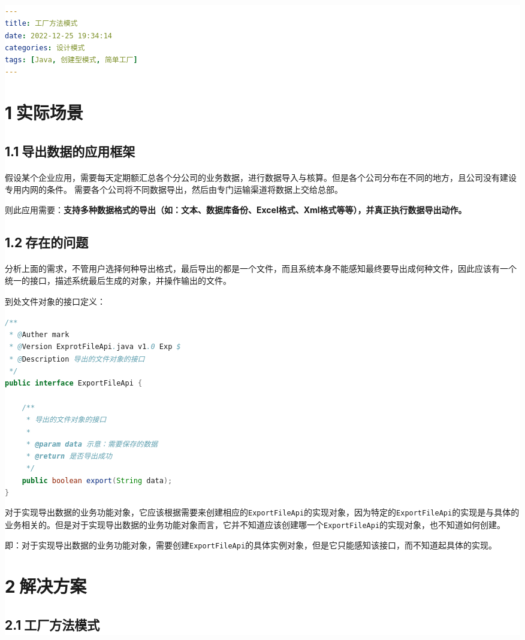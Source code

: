 ```yaml
---
title: 工厂方法模式
date: 2022-12-25 19:34:14
categories: 设计模式
tags: [Java, 创建型模式, 简单工厂]
---
```


# 1 实际场景

## 1.1 导出数据的应用框架

假设某个企业应用，需要每天定期额汇总各个分公司的业务数据，进行数据导入与核算。但是各个公司分布在不同的地方，且公司没有建设专用内网的条件。 需要各个公司将不同数据导出，然后由专门运输渠道将数据上交给总部。

则此应用需要：**支持多种数据格式的导出（如：文本、数据库备份、Excel格式、Xml格式等等），并真正执行数据导出动作。**


 

## 1.2 存在的问题

分析上面的需求，不管用户选择何种导出格式，最后导出的都是一个文件，而且系统本身不能感知最终要导出成何种文件，因此应该有一个统一的接口，描述系统最后生成的对象，并操作输出的文件。

到处文件对象的接口定义：

```java
/**
 * @Auther mark
 * @Version ExprotFileApi.java v1.0 Exp $
 * @Description 导出的文件对象的接口
 */
public interface ExportFileApi {

    /**
     * 导出的文件对象的接口
     *
     * @param data 示意：需要保存的数据
     * @return 是否导出成功
     */
    public boolean export(String data);
}
```

对于实现导出数据的业务功能对象，它应该根据需要来创建相应的`ExportFileApi`的实现对象，因为特定的`ExportFileApi`的实现是与具体的业务相关的。但是对于实现导出数据的业务功能对象而言，它并不知道应该创建哪一个`ExportFileApi`的实现对象，也不知道如何创建。

即：对于实现导出数据的业务功能对象，需要创建`ExportFileApi`的具体实例对象，但是它只能感知该接口，而不知道起具体的实现。

# 2 解决方案

## 2.1 工厂方法模式
